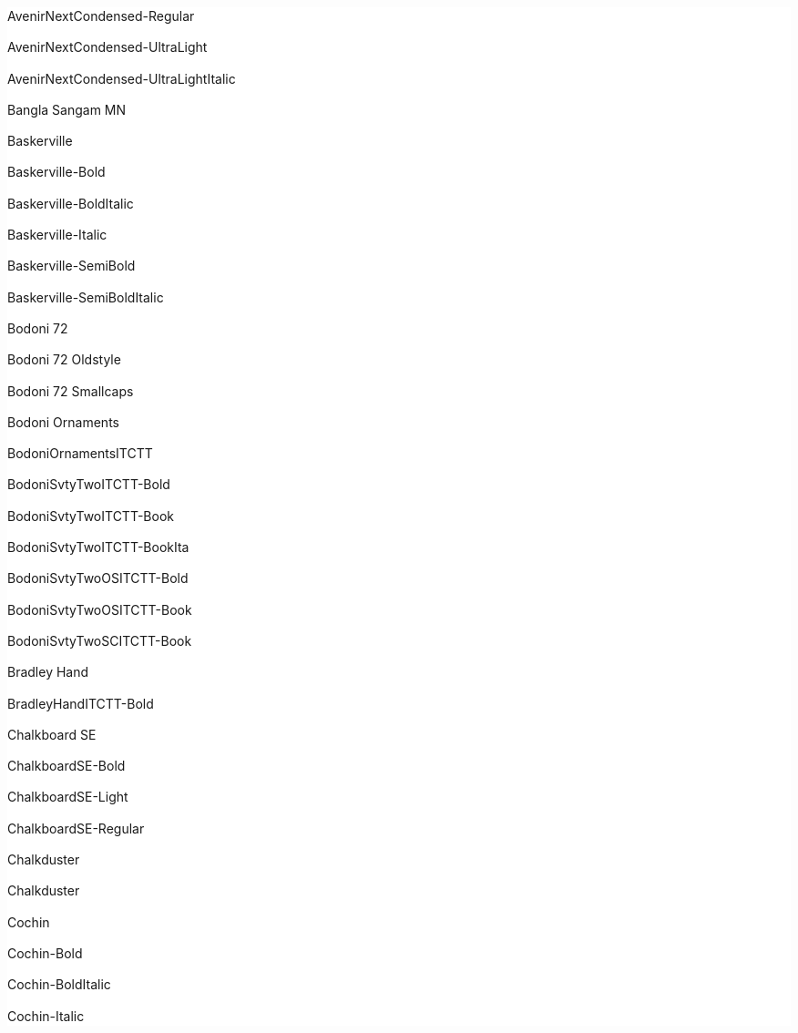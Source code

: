 AvenirNextCondensed-Regular

AvenirNextCondensed-UltraLight

AvenirNextCondensed-UltraLightItalic

Bangla Sangam MN

Baskerville

Baskerville-Bold

Baskerville-BoldItalic

Baskerville-Italic

Baskerville-SemiBold

Baskerville-SemiBoldItalic

Bodoni 72

Bodoni 72 Oldstyle

Bodoni 72 Smallcaps

Bodoni Ornaments

BodoniOrnamentsITCTT

BodoniSvtyTwoITCTT-Bold

BodoniSvtyTwoITCTT-Book

BodoniSvtyTwoITCTT-BookIta

BodoniSvtyTwoOSITCTT-Bold

BodoniSvtyTwoOSITCTT-Book

BodoniSvtyTwoSCITCTT-Book

Bradley Hand

BradleyHandITCTT-Bold

Chalkboard SE

ChalkboardSE-Bold

ChalkboardSE-Light

ChalkboardSE-Regular

Chalkduster

Chalkduster

Cochin

Cochin-Bold

Cochin-BoldItalic

Cochin-Italic
